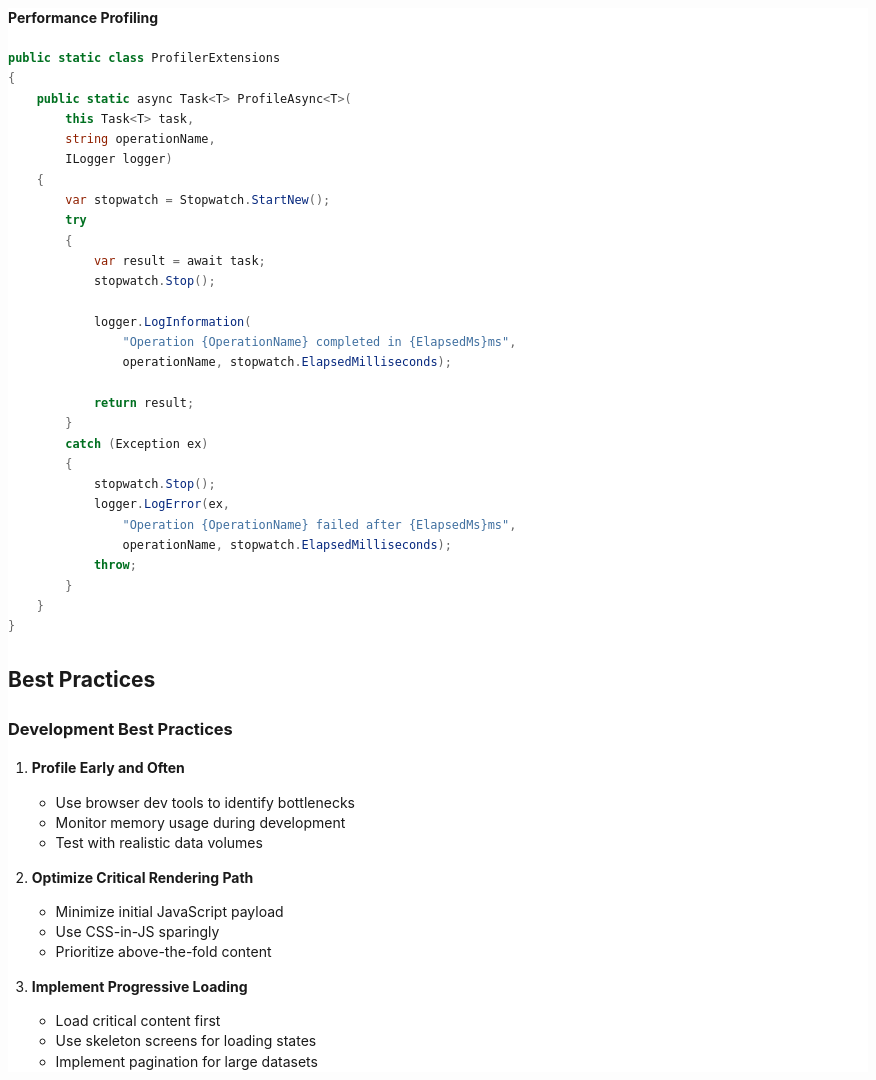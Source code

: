 #### Performance Profiling
```csharp
public static class ProfilerExtensions
{
    public static async Task<T> ProfileAsync<T>(
        this Task<T> task, 
        string operationName,
        ILogger logger)
    {
        var stopwatch = Stopwatch.StartNew();
        try
        {
            var result = await task;
            stopwatch.Stop();
            
            logger.LogInformation(
                "Operation {OperationName} completed in {ElapsedMs}ms",
                operationName, stopwatch.ElapsedMilliseconds);
            
            return result;
        }
        catch (Exception ex)
        {
            stopwatch.Stop();
            logger.LogError(ex,
                "Operation {OperationName} failed after {ElapsedMs}ms",
                operationName, stopwatch.ElapsedMilliseconds);
            throw;
        }
    }
}
```

## Best Practices

### Development Best Practices

1. **Profile Early and Often**
   - Use browser dev tools to identify bottlenecks
   - Monitor memory usage during development
   - Test with realistic data volumes

2. **Optimize Critical Rendering Path**
   - Minimize initial JavaScript payload
   - Use CSS-in-JS sparingly
   - Prioritize above-the-fold content

3. **Implement Progressive Loading**
   - Load critical content first
   - Use skeleton screens for loading states
   - Implement pagination for large datasets
